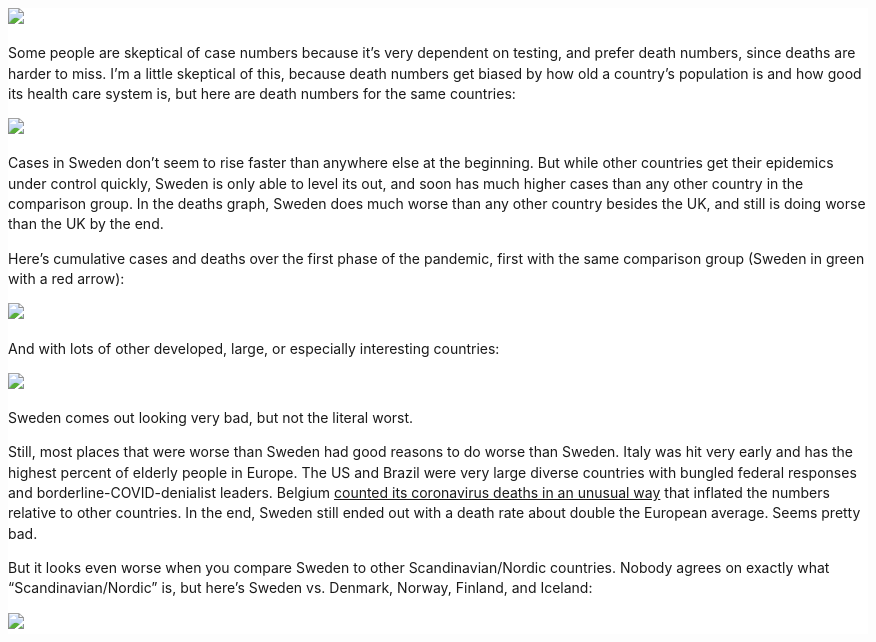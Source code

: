 [![](https://substackcdn.com/image/fetch/w_1456,c_limit,f_auto,q_auto:good,fl_progressive:steep/https%3A%2F%2Fbucketeer-e05bbc84-baa3-437e-9518-adb32be77984.s3.amazonaws.com%2Fpublic%2Fimages%2F24be06c4-0556-4fa9-929c-00fa7bc55dc6_941x700.png)](https://substackcdn.com/image/fetch/f_auto,q_auto:good,fl_progressive:steep/https%3A%2F%2Fbucketeer-e05bbc84-baa3-437e-9518-adb32be77984.s3.amazonaws.com%2Fpublic%2Fimages%2F24be06c4-0556-4fa9-929c-00fa7bc55dc6_941x700.png)

Some people are skeptical of case numbers because it’s very dependent on testing, and prefer death numbers, since deaths are harder to miss. I’m a little skeptical of this, because death numbers get biased by how old a country’s population is and how good its health care system is, but here are death numbers for the same countries:

[![](https://substackcdn.com/image/fetch/w_1456,c_limit,f_auto,q_auto:good,fl_progressive:steep/https%3A%2F%2Fbucketeer-e05bbc84-baa3-437e-9518-adb32be77984.s3.amazonaws.com%2Fpublic%2Fimages%2Fd9411681-fe00-40f9-9ce7-4a89f3d9478a_949x766.png)](https://substackcdn.com/image/fetch/f_auto,q_auto:good,fl_progressive:steep/https%3A%2F%2Fbucketeer-e05bbc84-baa3-437e-9518-adb32be77984.s3.amazonaws.com%2Fpublic%2Fimages%2Fd9411681-fe00-40f9-9ce7-4a89f3d9478a_949x766.png)

Cases in Sweden don’t seem to rise faster than anywhere else at the beginning. But while other countries get their epidemics under control quickly, Sweden is only able to level its out, and soon has much higher cases than any other country in the comparison group. In the deaths graph, Sweden does much worse than any other country besides the UK, and still is doing worse than the UK by the end.

Here’s cumulative cases and deaths over the first phase of the pandemic, first with the same comparison group (Sweden in green with a red arrow):

[![](https://substackcdn.com/image/fetch/w_1456,c_limit,f_auto,q_auto:good,fl_progressive:steep/https%3A%2F%2Fbucketeer-e05bbc84-baa3-437e-9518-adb32be77984.s3.amazonaws.com%2Fpublic%2Fimages%2F58495a98-4fe0-4b44-8bac-85b5a7afeb8d_1962x730.png)](https://substackcdn.com/image/fetch/f_auto,q_auto:good,fl_progressive:steep/https%3A%2F%2Fbucketeer-e05bbc84-baa3-437e-9518-adb32be77984.s3.amazonaws.com%2Fpublic%2Fimages%2F58495a98-4fe0-4b44-8bac-85b5a7afeb8d_1962x730.png)

And with lots of other developed, large, or especially interesting countries:

[![](https://substackcdn.com/image/fetch/w_1456,c_limit,f_auto,q_auto:good,fl_progressive:steep/https%3A%2F%2Fbucketeer-e05bbc84-baa3-437e-9518-adb32be77984.s3.amazonaws.com%2Fpublic%2Fimages%2F5b0fe03f-bd8c-455c-8f96-c190826ae2a5_1972x730.png)](https://substackcdn.com/image/fetch/f_auto,q_auto:good,fl_progressive:steep/https%3A%2F%2Fbucketeer-e05bbc84-baa3-437e-9518-adb32be77984.s3.amazonaws.com%2Fpublic%2Fimages%2F5b0fe03f-bd8c-455c-8f96-c190826ae2a5_1972x730.png)

Sweden comes out looking very bad, but not the literal worst.

Still, most places that were worse than Sweden had good reasons to do worse than Sweden. Italy was hit very early and has the highest percent of elderly people in Europe. The US and Brazil were very large diverse countries with bungled federal responses and borderline-COVID-denialist leaders. Belgium [counted its coronavirus deaths in an unusual way](https://www.bbc.com/news/world-europe-52491210) that inflated the numbers relative to other countries. In the end, Sweden still ended out with a death rate about double the European average. Seems pretty bad.

But it looks even worse when you compare Sweden to other Scandinavian/Nordic countries. Nobody agrees on exactly what “Scandinavian/Nordic” is, but here’s Sweden vs. Denmark, Norway, Finland, and Iceland:

[![](https://substackcdn.com/image/fetch/w_1456,c_limit,f_auto,q_auto:good,fl_progressive:steep/https%3A%2F%2Fbucketeer-e05bbc84-baa3-437e-9518-adb32be77984.s3.amazonaws.com%2Fpublic%2Fimages%2F8f83d686-26a2-418e-bd7a-a9d9fc3e23fa_943x698.png)](https://substackcdn.com/image/fetch/f_auto,q_auto:good,fl_progressive:steep/https%3A%2F%2Fbucketeer-e05bbc84-baa3-437e-9518-adb32be77984.s3.amazonaws.com%2Fpublic%2Fimages%2F8f83d686-26a2-418e-bd7a-a9d9fc3e23fa_943x698.png)
